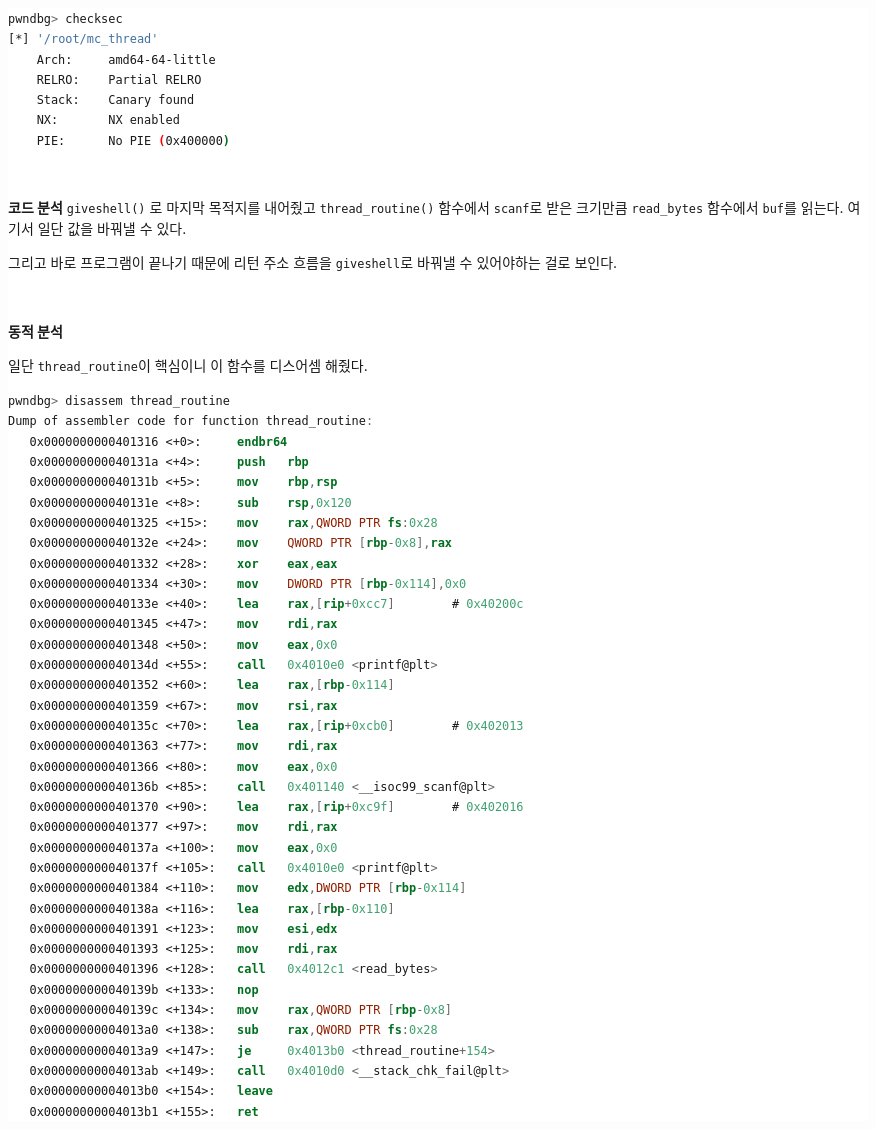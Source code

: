 ```bash
pwndbg> checksec
[*] '/root/mc_thread'
    Arch:     amd64-64-little
    RELRO:    Partial RELRO
    Stack:    Canary found
    NX:       NX enabled
    PIE:      No PIE (0x400000)
```

<br>

**코드 분석**
`giveshell()` 로 마지막 목적지를 내어줬고 `thread_routine()` 함수에서 `scanf`로 받은 크기만큼 `read_bytes` 함수에서 `buf`를 읽는다. 여기서 일단 값을 바꿔낼 수 있다.   

그리고 바로 프로그램이 끝나기 때문에 리턴 주소 흐름을 `giveshell`로 바꿔낼 수 있어야하는 걸로 보인다.   


<br>

**동적 분석**

일단 `thread_routine`이 핵심이니 이 함수를 디스어셈 해줬다.

```nasm
pwndbg> disassem thread_routine
Dump of assembler code for function thread_routine:
   0x0000000000401316 <+0>:     endbr64
   0x000000000040131a <+4>:     push   rbp
   0x000000000040131b <+5>:     mov    rbp,rsp
   0x000000000040131e <+8>:     sub    rsp,0x120
   0x0000000000401325 <+15>:    mov    rax,QWORD PTR fs:0x28
   0x000000000040132e <+24>:    mov    QWORD PTR [rbp-0x8],rax
   0x0000000000401332 <+28>:    xor    eax,eax
   0x0000000000401334 <+30>:    mov    DWORD PTR [rbp-0x114],0x0
   0x000000000040133e <+40>:    lea    rax,[rip+0xcc7]        # 0x40200c
   0x0000000000401345 <+47>:    mov    rdi,rax
   0x0000000000401348 <+50>:    mov    eax,0x0
   0x000000000040134d <+55>:    call   0x4010e0 <printf@plt>
   0x0000000000401352 <+60>:    lea    rax,[rbp-0x114]
   0x0000000000401359 <+67>:    mov    rsi,rax
   0x000000000040135c <+70>:    lea    rax,[rip+0xcb0]        # 0x402013
   0x0000000000401363 <+77>:    mov    rdi,rax
   0x0000000000401366 <+80>:    mov    eax,0x0
   0x000000000040136b <+85>:    call   0x401140 <__isoc99_scanf@plt>
   0x0000000000401370 <+90>:    lea    rax,[rip+0xc9f]        # 0x402016
   0x0000000000401377 <+97>:    mov    rdi,rax
   0x000000000040137a <+100>:   mov    eax,0x0
   0x000000000040137f <+105>:   call   0x4010e0 <printf@plt>
   0x0000000000401384 <+110>:   mov    edx,DWORD PTR [rbp-0x114]
   0x000000000040138a <+116>:   lea    rax,[rbp-0x110]
   0x0000000000401391 <+123>:   mov    esi,edx
   0x0000000000401393 <+125>:   mov    rdi,rax
   0x0000000000401396 <+128>:   call   0x4012c1 <read_bytes>
   0x000000000040139b <+133>:   nop
   0x000000000040139c <+134>:   mov    rax,QWORD PTR [rbp-0x8]
   0x00000000004013a0 <+138>:   sub    rax,QWORD PTR fs:0x28
   0x00000000004013a9 <+147>:   je     0x4013b0 <thread_routine+154>
   0x00000000004013ab <+149>:   call   0x4010d0 <__stack_chk_fail@plt>
   0x00000000004013b0 <+154>:   leave
   0x00000000004013b1 <+155>:   ret
```
  